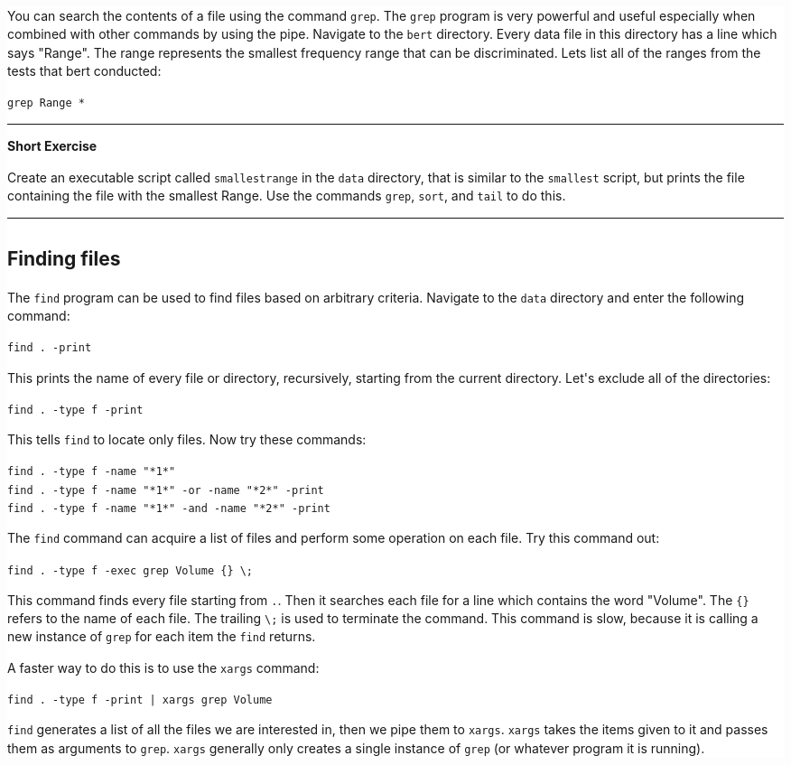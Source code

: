 You can search the contents of a file using the command `grep`. The
`grep` program is very powerful and useful especially when combined
with other commands by using the pipe. Navigate to the `bert`
directory. Every data file in this directory has a line which says
"Range". The range represents the smallest frequency range that can be
discriminated. Lets list all of the ranges from the tests that bert
conducted:

    grep Range *

* * * * 
**Short Exercise**

Create an executable script called `smallestrange` in the `data`
directory, that is similar to the `smallest` script, but prints the
file containing the file with the smallest Range. Use the commands
`grep`, `sort`, and `tail` to do this.

* * * * 

## Finding files

The `find` program can be used to find files based on arbitrary
criteria. Navigate to the `data` directory and enter the following
command:

    find . -print

This prints the name of every file or directory, recursively, starting
from the current directory. Let's exclude all of the directories:

    find . -type f -print

This tells `find` to locate only files. Now try these commands:

    find . -type f -name "*1*"
    find . -type f -name "*1*" -or -name "*2*" -print
    find . -type f -name "*1*" -and -name "*2*" -print

The `find` command can acquire a list of files and perform some
operation on each file. Try this command out:

    find . -type f -exec grep Volume {} \;

This command finds every file starting from `.`. Then it searches each
file for a line which contains the word "Volume". The `{}` refers to
the name of each file. The trailing `\;` is used to terminate the
command.  This command is slow, because it is calling a new instance
of `grep` for each item the `find` returns.

A faster way to do this is to use the `xargs` command:

    find . -type f -print | xargs grep Volume

`find` generates a list of all the files we are interested in, 
then we pipe them to `xargs`.  `xargs` takes the items given to it 
and passes them as arguments to `grep`.  `xargs` generally only creates
a single instance of `grep` (or whatever program it is running).

